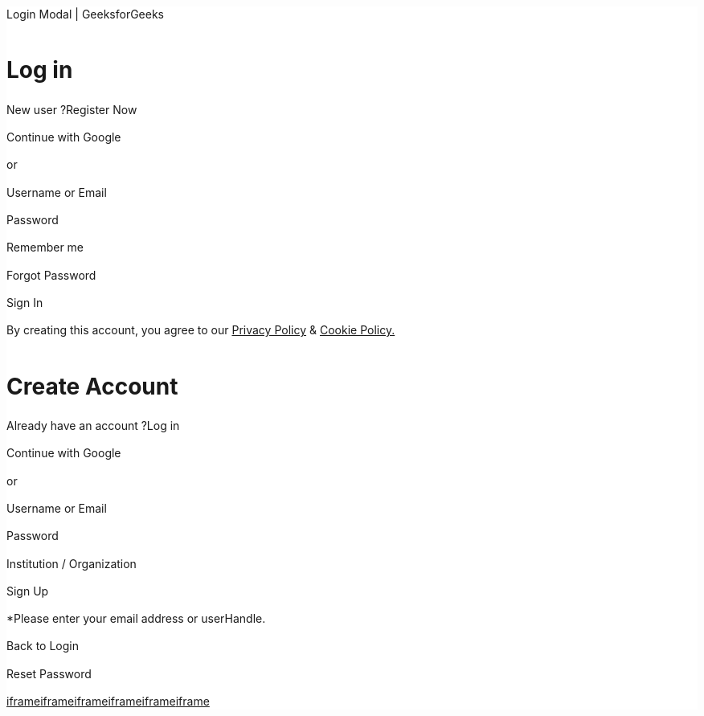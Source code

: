 Login Modal \| GeeksforGeeks

# Log in

New user ?Register Now

Continue with Google

or

Username or Email

Password

Remember me

Forgot Password

Sign In

By creating this account, you agree to our [Privacy Policy](https://www.geeksforgeeks.org/privacy-policy/) & [Cookie Policy.](https://www.geeksforgeeks.org/legal/privacy-policy/#:~:text=the%20appropriate%20measures.-,COOKIE%20POLICY,-A%20cookie%20is)

# Create Account

Already have an account ?Log in

Continue with Google

or

Username or Email

Password

Institution / Organization

```

```

Sign Up

\*Please enter your email address or userHandle.

Back to Login

Reset Password

[iframe](about:blank)[iframe](about:blank)[iframe](about:blank)[iframe](about:blank)[iframe](about:blank)[iframe](https://securepubads.g.doubleclick.net/static/topics/topics_frame.html)